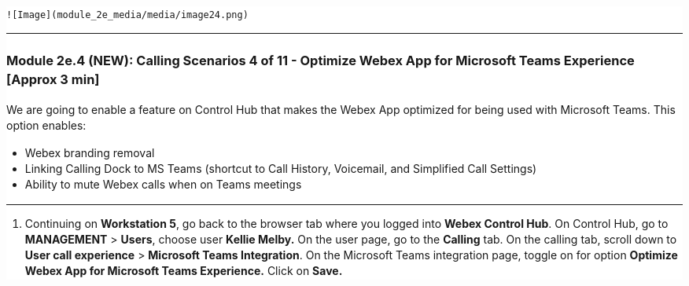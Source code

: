     ![Image](module_2e_media/media/image24.png)

---

### Module 2e.4 (NEW): **Calling Scenarios 4 of 11** - Optimize Webex App for Microsoft Teams Experience  [Approx 3 min]

 We are going to enable a feature on Control Hub that makes the Webex App optimized for being used with Microsoft Teams. This option enables:

* Webex branding removal
* Linking Calling Dock to MS Teams (shortcut to Call History, Voicemail, and Simplified Call Settings)
* Ability to mute Webex calls when on Teams meetings

---

1. Continuing on **Workstation 5**, go back to the browser tab where you logged into **Webex Control Hub**. On Control Hub, go to **MANAGEMENT** > **Users**, choose user **Kellie Melby.** On the user page, go to the **Calling** tab. On the calling tab, scroll down to **User call experience** > **Microsoft Teams Integration**. On the Microsoft Teams integration page, toggle on for option **Optimize Webex App for Microsoft Teams Experience.** Click on **Save.**
